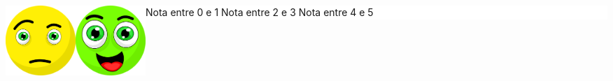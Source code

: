 <td><img src="https://github.com/machadowma/CommentsApp/blob/master/medio.png" align="left" height="100" width="100" ></td>
<td><img src="https://github.com/machadowma/CommentsApp/blob/master/bom.png" align="left" height="100" width="100" ></td>
</tr>
<tr align=center>
<td>Nota entre 0 e 1</td>
<td>Nota entre 2 e 3</td>
<td>Nota entre 4 e 5</td>
</tr>
</table>
